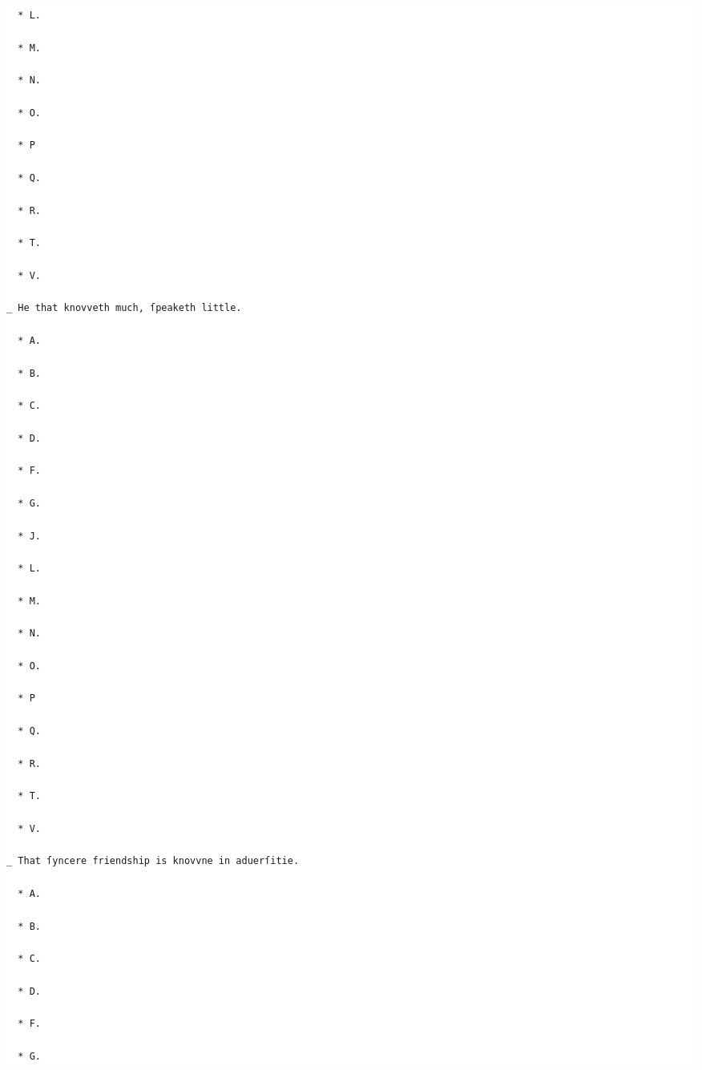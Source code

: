       * L.

      * M.

      * N.

      * O.

      * P

      * Q.

      * R.

      * T.

      * V.

    _ He that knovveth much, ſpeaketh little.

      * A.

      * B.

      * C.

      * D.

      * F.

      * G.

      * J.

      * L.

      * M.

      * N.

      * O.

      * P

      * Q.

      * R.

      * T.

      * V.

    _ That ſyncere friendship is knovvne in aduerſitie.

      * A.

      * B.

      * C.

      * D.

      * F.

      * G.
